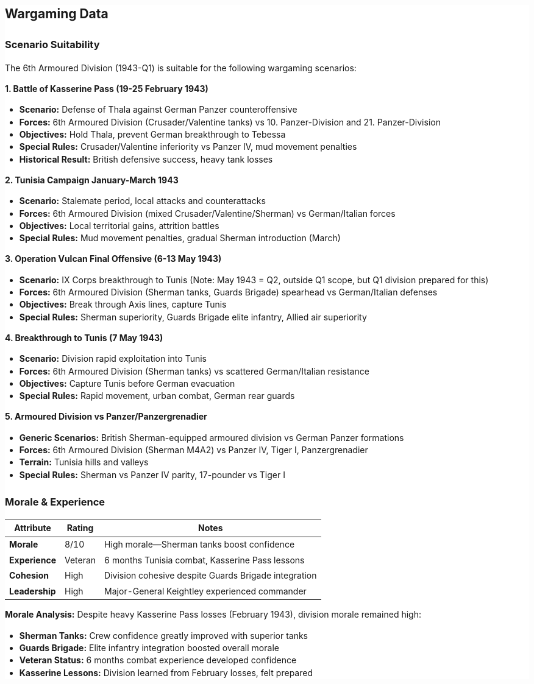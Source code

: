
## Wargaming Data

### Scenario Suitability

The 6th Armoured Division (1943-Q1) is suitable for the following wargaming scenarios:

**1. Battle of Kasserine Pass (19-25 February 1943)**
- **Scenario:** Defense of Thala against German Panzer counteroffensive
- **Forces:** 6th Armoured Division (Crusader/Valentine tanks) vs 10. Panzer-Division and 21. Panzer-Division
- **Objectives:** Hold Thala, prevent German breakthrough to Tebessa
- **Special Rules:** Crusader/Valentine inferiority vs Panzer IV, mud movement penalties
- **Historical Result:** British defensive success, heavy tank losses

**2. Tunisia Campaign January-March 1943**
- **Scenario:** Stalemate period, local attacks and counterattacks
- **Forces:** 6th Armoured Division (mixed Crusader/Valentine/Sherman) vs German/Italian forces
- **Objectives:** Local territorial gains, attrition battles
- **Special Rules:** Mud movement penalties, gradual Sherman introduction (March)

**3. Operation Vulcan Final Offensive (6-13 May 1943)**
- **Scenario:** IX Corps breakthrough to Tunis (Note: May 1943 = Q2, outside Q1 scope, but Q1 division prepared for this)
- **Forces:** 6th Armoured Division (Sherman tanks, Guards Brigade) spearhead vs German/Italian defenses
- **Objectives:** Break through Axis lines, capture Tunis
- **Special Rules:** Sherman superiority, Guards Brigade elite infantry, Allied air superiority

**4. Breakthrough to Tunis (7 May 1943)**
- **Scenario:** Division rapid exploitation into Tunis
- **Forces:** 6th Armoured Division (Sherman tanks) vs scattered German/Italian resistance
- **Objectives:** Capture Tunis before German evacuation
- **Special Rules:** Rapid movement, urban combat, German rear guards

**5. Armoured Division vs Panzer/Panzergrenadier**
- **Generic Scenarios:** British Sherman-equipped armoured division vs German Panzer formations
- **Forces:** 6th Armoured Division (Sherman M4A2) vs Panzer IV, Tiger I, Panzergrenadier
- **Terrain:** Tunisia hills and valleys
- **Special Rules:** Sherman vs Panzer IV parity, 17-pounder vs Tiger I

### Morale & Experience

| Attribute | Rating | Notes |
|-----------|--------|-------|
| **Morale** | 8/10 | High morale—Sherman tanks boost confidence |
| **Experience** | Veteran | 6 months Tunisia combat, Kasserine Pass lessons |
| **Cohesion** | High | Division cohesive despite Guards Brigade integration |
| **Leadership** | High | Major-General Keightley experienced commander |

**Morale Analysis:**
Despite heavy Kasserine Pass losses (February 1943), division morale remained high:
- **Sherman Tanks:** Crew confidence greatly improved with superior tanks
- **Guards Brigade:** Elite infantry integration boosted overall morale
- **Veteran Status:** 6 months combat experience developed confidence
- **Kasserine Lessons:** Division learned from February losses, felt prepared

